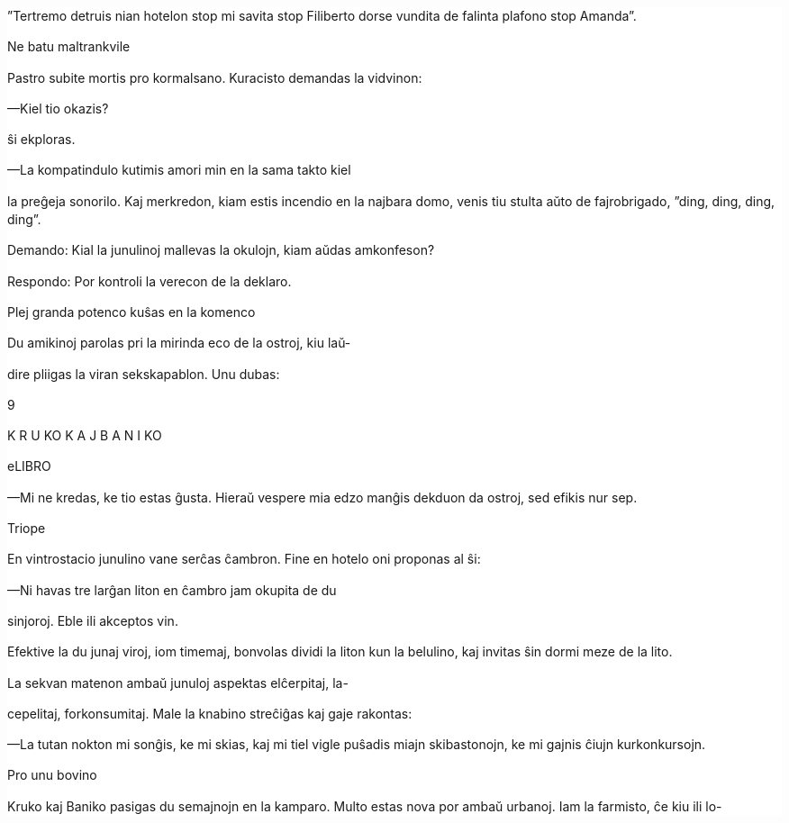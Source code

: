 ”Tertremo detruis nian hotelon stop mi savita stop Filiberto dorse vundita de falinta plafono stop Amanda”. 



Ne batu maltrankvile

Pastro subite mortis pro kormalsano. Kuracisto demandas la vidvinon:

—Kiel tio okazis? 

ŝi ekploras. 

—La kompatindulo kutimis amori min en la sama takto kiel

la preĝeja sonorilo. Kaj merkredon, kiam estis incendio en la najbara domo, venis tiu stulta aŭto de fajrobrigado, ”ding, ding, ding, ding”. 



Demando: Kial la junulinoj mallevas la okulojn, kiam aŭdas amkonfeson? 

Respondo: Por kontroli la verecon de la deklaro. 



Plej granda potenco kuŝas en la komenco

Du amikinoj parolas pri la mirinda eco de la ostroj, kiu laŭ-

dire pliigas la viran sekskapablon. Unu dubas:

9

K R U KO K A J B A N I KO

eLIBRO

—Mi ne kredas, ke tio estas ĝusta. Hieraŭ vespere mia edzo manĝis dekduon da ostroj, sed efikis nur sep. 



Triope

En vintrostacio junulino vane serĉas ĉambron. Fine en hotelo oni proponas al ŝi:

—Ni havas tre larĝan liton en ĉambro jam okupita de du

sinjoroj. Eble ili akceptos vin. 

Efektive la du junaj viroj, iom timemaj, bonvolas dividi la liton kun la belulino, kaj invitas ŝin dormi meze de la lito. 

La sekvan matenon ambaŭ junuloj aspektas elĉerpitaj, la-

cepelitaj, forkonsumitaj. Male la knabino streĉiĝas kaj gaje rakontas:

—La tutan nokton mi sonĝis, ke mi skias, kaj mi tiel vigle puŝadis miajn skibastonojn, ke mi gajnis ĉiujn kurkonkursojn. 



Pro unu bovino

Kruko kaj Baniko pasigas du semajnojn en la kamparo. Multo estas nova por ambaŭ urbanoj. Iam la farmisto, ĉe kiu ili lo-
